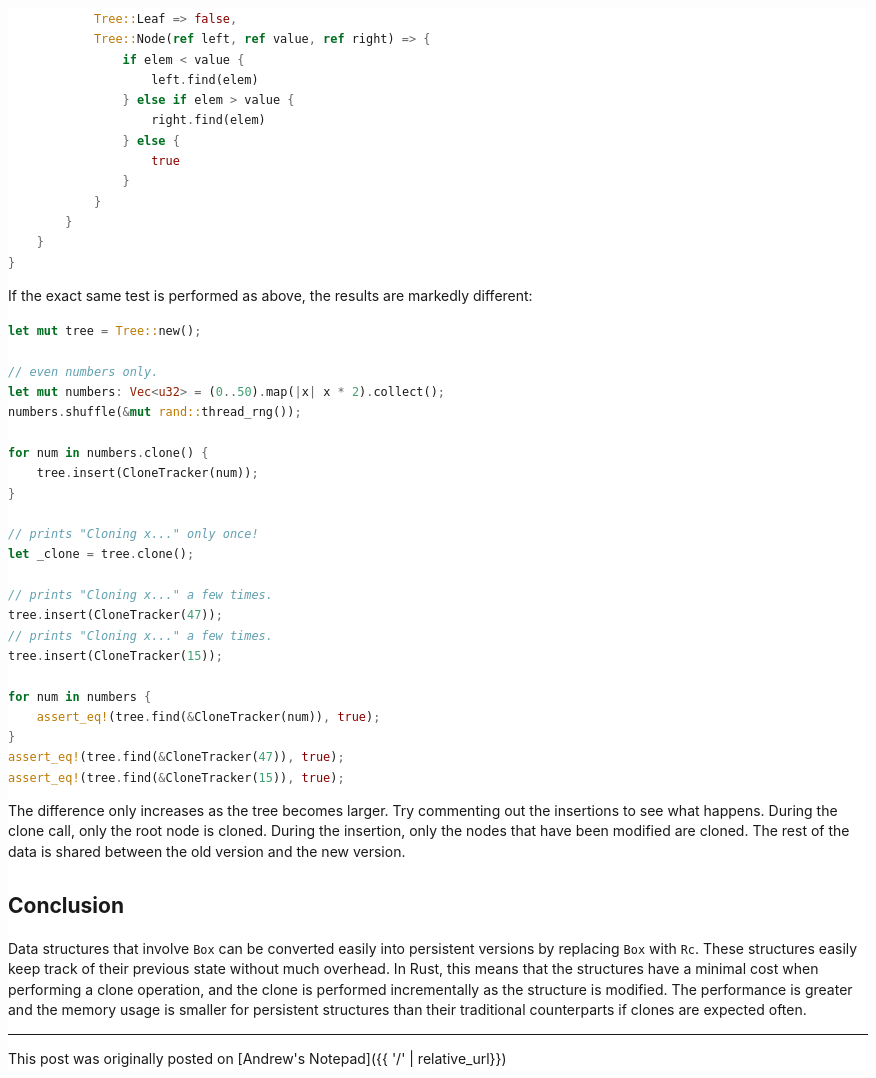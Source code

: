```rust
            Tree::Leaf => false,
            Tree::Node(ref left, ref value, ref right) => {
                if elem < value {
                    left.find(elem)
                } else if elem > value {
                    right.find(elem)
                } else {
                    true
                }
            }
        }
    }
}
```

If the exact same test is performed as above, the results are markedly different:

```rust
let mut tree = Tree::new();

// even numbers only.
let mut numbers: Vec<u32> = (0..50).map(|x| x * 2).collect();
numbers.shuffle(&mut rand::thread_rng());

for num in numbers.clone() {
    tree.insert(CloneTracker(num));
}

// prints "Cloning x..." only once!
let _clone = tree.clone();

// prints "Cloning x..." a few times.
tree.insert(CloneTracker(47));
// prints "Cloning x..." a few times.
tree.insert(CloneTracker(15));

for num in numbers {
    assert_eq!(tree.find(&CloneTracker(num)), true);
}
assert_eq!(tree.find(&CloneTracker(47)), true);
assert_eq!(tree.find(&CloneTracker(15)), true);
```

The difference only increases as the tree becomes larger. Try commenting out the insertions to see what happens. During the clone call, only the root node is cloned. During the insertion, only the nodes that have been modified are cloned. The rest of the data is shared between the old version and the new version.

## Conclusion

Data structures that involve `Box` can be converted easily into persistent versions by replacing `Box` with `Rc`. These structures easily keep track of their previous state without much overhead. In Rust, this means that the structures have a minimal cost when performing a clone operation, and the clone is performed incrementally as the structure is modified. The performance is greater and the memory usage is smaller for persistent structures than their traditional counterparts if clones are expected often.

---

This post was originally posted on [Andrew's Notepad]({{ '/' | relative_url}})
